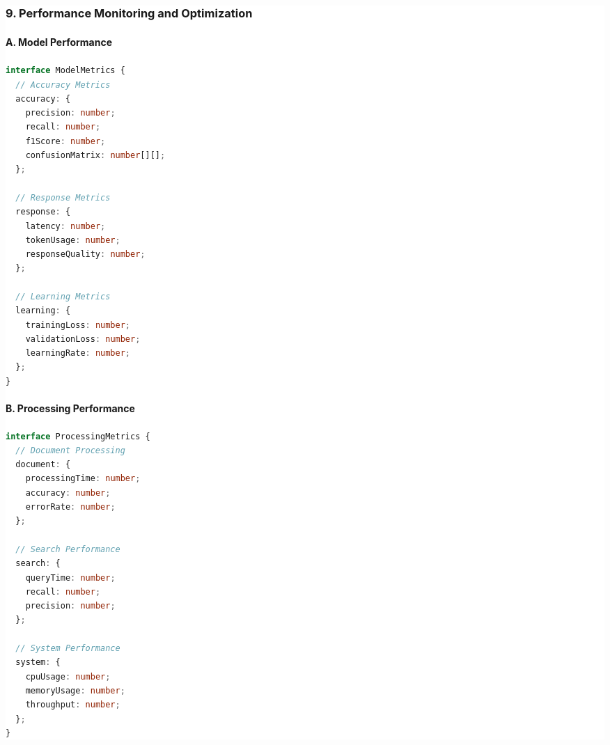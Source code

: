 ### 9. Performance Monitoring and Optimization

#### A. Model Performance
```typescript
interface ModelMetrics {
  // Accuracy Metrics
  accuracy: {
    precision: number;
    recall: number;
    f1Score: number;
    confusionMatrix: number[][];
  };

  // Response Metrics
  response: {
    latency: number;
    tokenUsage: number;
    responseQuality: number;
  };

  // Learning Metrics
  learning: {
    trainingLoss: number;
    validationLoss: number;
    learningRate: number;
  };
}
```

#### B. Processing Performance
```typescript
interface ProcessingMetrics {
  // Document Processing
  document: {
    processingTime: number;
    accuracy: number;
    errorRate: number;
  };

  // Search Performance
  search: {
    queryTime: number;
    recall: number;
    precision: number;
  };

  // System Performance
  system: {
    cpuUsage: number;
    memoryUsage: number;
    throughput: number;
  };
}
```
